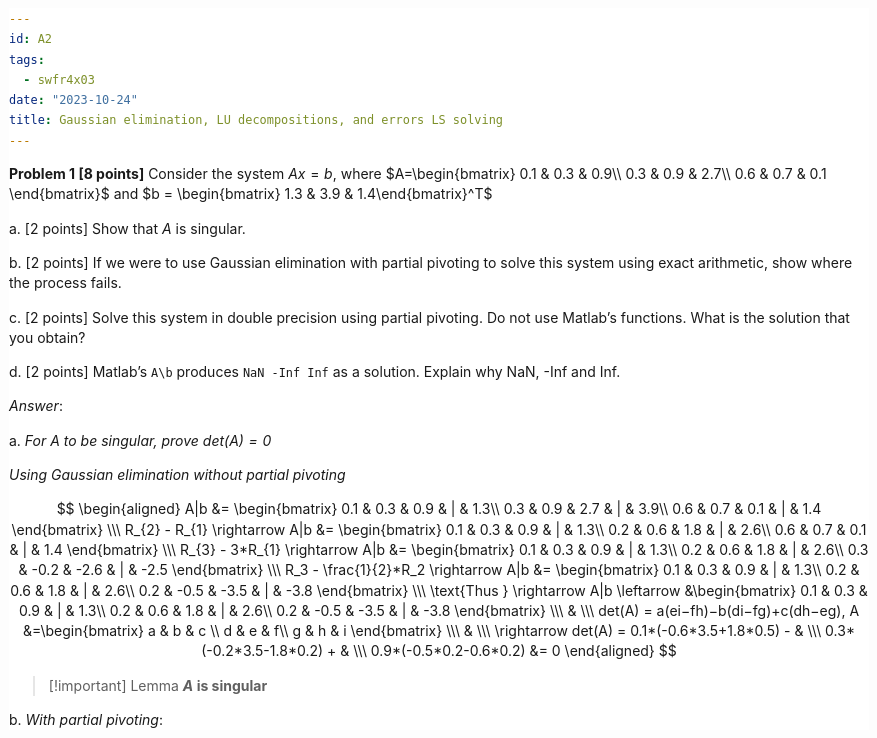 ```yaml
---
id: A2
tags:
  - swfr4x03
date: "2023-10-24"
title: Gaussian elimination, LU decompositions, and errors LS solving
---
```


**Problem 1 [8 points]** Consider the system $Ax = b$, where
$A=\begin{bmatrix} 0.1 & 0.3 & 0.9\\ 0.3 & 0.9 & 2.7\\ 0.6 & 0.7 & 0.1 \end{bmatrix}$
and $b = \begin{bmatrix} 1.3 & 3.9 & 1.4\end{bmatrix}^T$

a. [2 points] Show that $A$ is singular.

b. [2 points] If we were to use Gaussian elimination with partial pivoting to solve this system using exact arithmetic, show where the process fails.

c. [2 points] Solve this system in double precision using partial pivoting. Do not use Matlab’s functions. What is the solution that you obtain?

d. [2 points] Matlab’s `A\b` produces `NaN -Inf Inf` as a solution. Explain why NaN, -Inf and Inf.

_Answer_:

a. _For $A$ to be singular, prove $det(A) = 0$_

_Using Gaussian elimination without partial pivoting_

$$
\begin{aligned}
A|b &= \begin{bmatrix} 0.1 & 0.3 & 0.9 & | & 1.3\\ 0.3 & 0.9 & 2.7 & | & 3.9\\ 0.6 & 0.7 & 0.1 & | & 1.4 \end{bmatrix} \\\
R_{2} - R_{1} \rightarrow A|b &= \begin{bmatrix} 0.1 & 0.3 & 0.9 & | & 1.3\\ 0.2 & 0.6 & 1.8 & | & 2.6\\ 0.6 & 0.7 & 0.1 & | & 1.4 \end{bmatrix} \\\
R_{3} - 3*R_{1} \rightarrow A|b &= \begin{bmatrix} 0.1 & 0.3 & 0.9 & | & 1.3\\ 0.2 & 0.6 & 1.8 & | & 2.6\\ 0.3 & -0.2 & -2.6 & | & -2.5 \end{bmatrix} \\\
R_3 - \frac{1}{2}*R_2 \rightarrow A|b &= \begin{bmatrix} 0.1 & 0.3 & 0.9 & | & 1.3\\ 0.2 & 0.6 & 1.8 & | & 2.6\\ 0.2 & -0.5 & -3.5 & | & -3.8 \end{bmatrix} \\\
\text{Thus } \rightarrow A|b \leftarrow &\begin{bmatrix} 0.1 & 0.3 & 0.9 & | & 1.3\\ 0.2 & 0.6 & 1.8 & | & 2.6\\ 0.2 & -0.5 & -3.5 & | & -3.8 \end{bmatrix} \\\
& \\\
det(A) = a(ei−fh)−b(di−fg)+c(dh−eg), A &=\begin{bmatrix} a & b & c \\ d & e & f\\ g & h & i \end{bmatrix} \\\
& \\\
\rightarrow det(A) = 0.1*(-0.6*3.5+1.8*0.5) - & \\\
0.3*(-0.2*3.5-1.8*0.2) + & \\\
0.9*(-0.5*0.2-0.6*0.2) &= 0
\end{aligned}
$$

> [!important] Lemma
> **$A$ is singular**

b. _With partial pivoting_:
